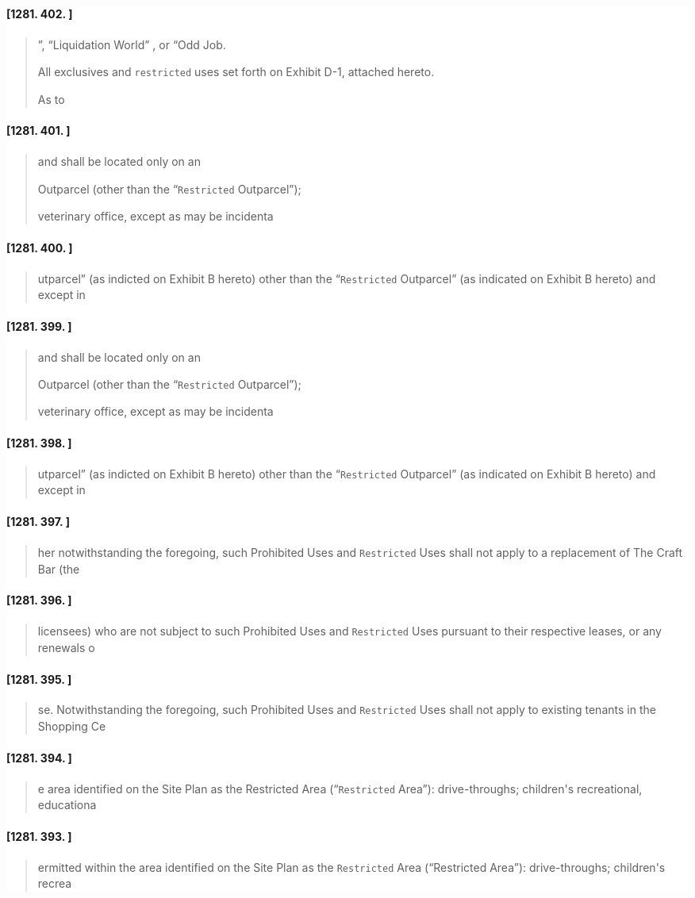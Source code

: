 #### [1281. 402. ]
> ”, “Liquidation World” , or “Odd Job. 
> 
>  
> 
> All exclusives and `restricted` uses set forth on Exhibit D-1, attached hereto. 
> 
>  
> 
>  
> 
> As to

#### [1281. 401. ]
> and shall be located only on an 
> 
> Outparcel \(other than the “`Restricted` Outparcel”\); 
> 
> veterinary office, except as may be incidenta

#### [1281. 400. ]
> utparcel” \(as indicted on Exhibit B hereto\) other than the “`Restricted` Outparcel” \(as indicated on Exhibit B hereto\) and except in

#### [1281. 399. ]
> and shall be located only on an 
> 
> Outparcel \(other than the “`Restricted` Outparcel”\); 
> 
> veterinary office, except as may be incidenta

#### [1281. 398. ]
> utparcel” \(as indicted on Exhibit B hereto\) other than the “`Restricted` Outparcel” \(as indicated on Exhibit B hereto\) and except in

#### [1281. 397. ]
> her notwithstanding the foregoing, such Prohibited Uses and `Restricted` Uses shall not apply to a replacement of The Craft Bar \(the

#### [1281. 396. ]
>  licensees\) who are not subject to such Prohibited Uses and `Restricted` Uses pursuant to their respective leases, or any renewals o

#### [1281. 395. ]
> se. Notwithstanding the foregoing, such Prohibited Uses and `Restricted` Uses shall not apply to existing tenants in the Shopping Ce

#### [1281. 394. ]
> e area identified on the Site Plan as the Restricted Area \(“`Restricted` Area”\): drive-throughs; children's recreational, educationa

#### [1281. 393. ]
> ermitted within the area identified on the Site Plan as the `Restricted` Area \(“Restricted Area”\): drive-throughs; children's recrea
